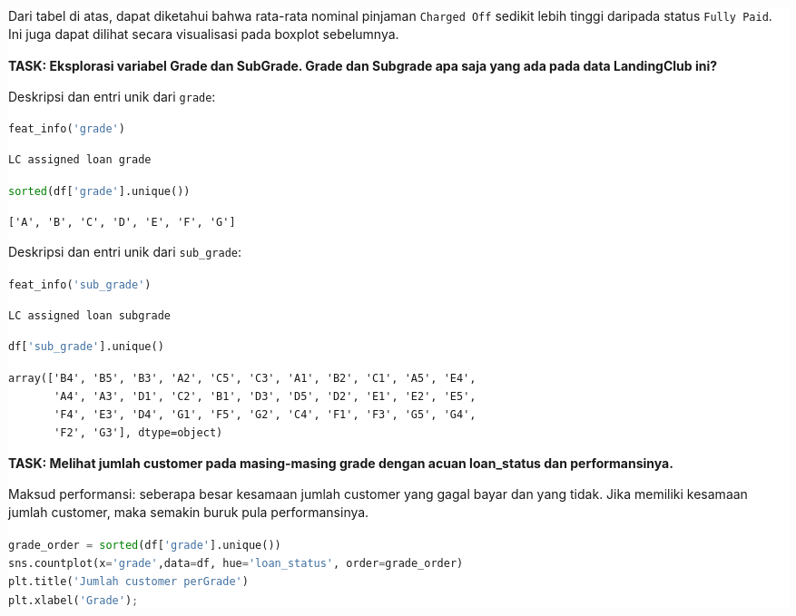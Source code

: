 

Dari tabel di atas, dapat diketahui bahwa rata-rata nominal pinjaman `Charged Off` sedikit lebih tinggi daripada status `Fully Paid`. Ini juga dapat dilihat secara visualisasi pada boxplot sebelumnya.


**TASK: Eksplorasi variabel Grade dan SubGrade. Grade dan Subgrade apa saja yang ada pada data LandingClub ini?**

Deskripsi dan entri unik dari `grade`:


```python
feat_info('grade')
```

    LC assigned loan grade



```python
sorted(df['grade'].unique())
```




    ['A', 'B', 'C', 'D', 'E', 'F', 'G']



Deskripsi dan entri unik dari `sub_grade`:


```python
feat_info('sub_grade')
```

    LC assigned loan subgrade



```python
df['sub_grade'].unique()
```




    array(['B4', 'B5', 'B3', 'A2', 'C5', 'C3', 'A1', 'B2', 'C1', 'A5', 'E4',
           'A4', 'A3', 'D1', 'C2', 'B1', 'D3', 'D5', 'D2', 'E1', 'E2', 'E5',
           'F4', 'E3', 'D4', 'G1', 'F5', 'G2', 'C4', 'F1', 'F3', 'G5', 'G4',
           'F2', 'G3'], dtype=object)




**TASK: Melihat jumlah customer pada masing-masing grade dengan acuan loan_status dan performansinya.**

Maksud performansi: seberapa besar kesamaan jumlah customer yang gagal bayar dan yang tidak. Jika memiliki kesamaan jumlah customer, maka semakin buruk pula performansinya.


```python
grade_order = sorted(df['grade'].unique())
sns.countplot(x='grade',data=df, hue='loan_status', order=grade_order)
plt.title('Jumlah customer perGrade')
plt.xlabel('Grade');
```

